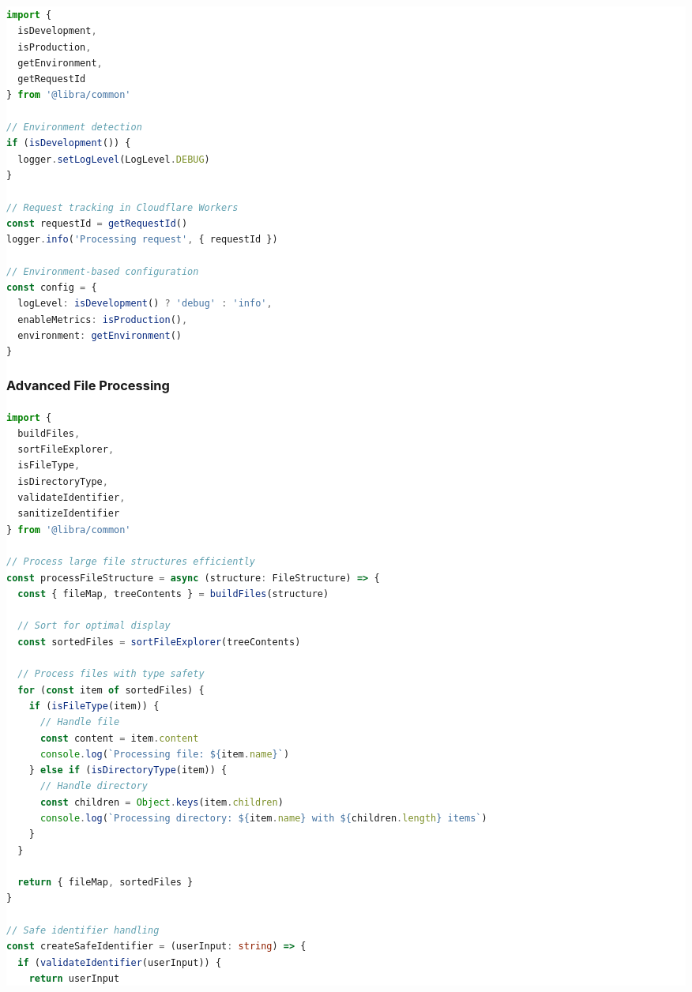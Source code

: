 ```typescript
import {
  isDevelopment,
  isProduction,
  getEnvironment,
  getRequestId
} from '@libra/common'

// Environment detection
if (isDevelopment()) {
  logger.setLogLevel(LogLevel.DEBUG)
}

// Request tracking in Cloudflare Workers
const requestId = getRequestId()
logger.info('Processing request', { requestId })

// Environment-based configuration
const config = {
  logLevel: isDevelopment() ? 'debug' : 'info',
  enableMetrics: isProduction(),
  environment: getEnvironment()
}
```

### Advanced File Processing

```typescript
import {
  buildFiles,
  sortFileExplorer,
  isFileType,
  isDirectoryType,
  validateIdentifier,
  sanitizeIdentifier
} from '@libra/common'

// Process large file structures efficiently
const processFileStructure = async (structure: FileStructure) => {
  const { fileMap, treeContents } = buildFiles(structure)

  // Sort for optimal display
  const sortedFiles = sortFileExplorer(treeContents)

  // Process files with type safety
  for (const item of sortedFiles) {
    if (isFileType(item)) {
      // Handle file
      const content = item.content
      console.log(`Processing file: ${item.name}`)
    } else if (isDirectoryType(item)) {
      // Handle directory
      const children = Object.keys(item.children)
      console.log(`Processing directory: ${item.name} with ${children.length} items`)
    }
  }

  return { fileMap, sortedFiles }
}

// Safe identifier handling
const createSafeIdentifier = (userInput: string) => {
  if (validateIdentifier(userInput)) {
    return userInput
```